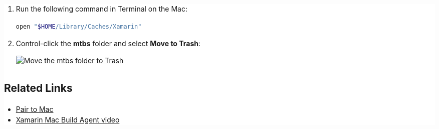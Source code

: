 1. Run the following command in Terminal on the Mac:

    ```bash
    open "$HOME/Library/Caches/Xamarin"
    ```

2. Control-click the **mtbs** folder and select **Move to Trash**:

    [![Move the mtbs folder to Trash](troubleshooting-images/troubleshooting-image9.png)](troubleshooting-images/troubleshooting-image9.png#lightbox)

## Related Links

- [Pair to Mac](~/ios/get-started/installation/windows/connecting-to-mac/index.md)
- [Xamarin Mac Build Agent video](https://www.youtube.com/watch?v=MBAPBtxkjFQ)
